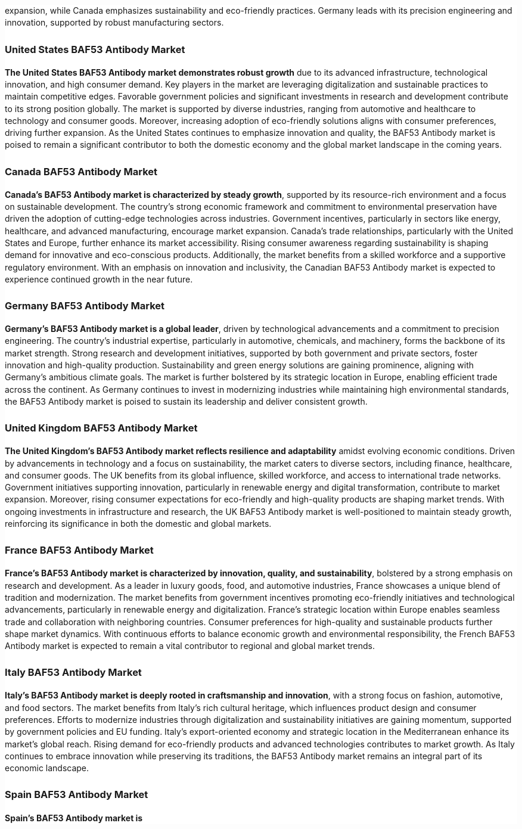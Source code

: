 expansion, while Canada emphasizes sustainability and eco-friendly practices. Germany leads with its precision engineering and innovation, supported by robust manufacturing sectors.</span></em></p></blockquote><h3><strong>United States BAF53 Antibody Market</strong></h3><p><strong>The United States BAF53 Antibody market demonstrates robust growth</strong> due to its advanced infrastructure, technological innovation, and high consumer demand. Key players in the market are leveraging digitalization and sustainable practices to maintain competitive edges. Favorable government policies and significant investments in research and development contribute to its strong position globally. The market is supported by diverse industries, ranging from automotive and healthcare to technology and consumer goods. Moreover, increasing adoption of eco-friendly solutions aligns with consumer preferences, driving further expansion. As the United States continues to emphasize innovation and quality, the BAF53 Antibody market is poised to remain a significant contributor to both the domestic economy and the global market landscape in the coming years.</p><h3><strong>Canada BAF53 Antibody Market</strong></h3><p><strong>Canada&rsquo;s BAF53 Antibody market is characterized by steady growth</strong>, supported by its resource-rich environment and a focus on sustainable development. The country&rsquo;s strong economic framework and commitment to environmental preservation have driven the adoption of cutting-edge technologies across industries. Government incentives, particularly in sectors like energy, healthcare, and advanced manufacturing, encourage market expansion. Canada&rsquo;s trade relationships, particularly with the United States and Europe, further enhance its market accessibility. Rising consumer awareness regarding sustainability is shaping demand for innovative and eco-conscious products. Additionally, the market benefits from a skilled workforce and a supportive regulatory environment. With an emphasis on innovation and inclusivity, the Canadian BAF53 Antibody market is expected to experience continued growth in the near future.</p><h3><strong>Germany BAF53 Antibody Market</strong></h3><p><strong>Germany&rsquo;s BAF53 Antibody market is a global leader</strong>, driven by technological advancements and a commitment to precision engineering. The country&rsquo;s industrial expertise, particularly in automotive, chemicals, and machinery, forms the backbone of its market strength. Strong research and development initiatives, supported by both government and private sectors, foster innovation and high-quality production. Sustainability and green energy solutions are gaining prominence, aligning with Germany&rsquo;s ambitious climate goals. The market is further bolstered by its strategic location in Europe, enabling efficient trade across the continent. As Germany continues to invest in modernizing industries while maintaining high environmental standards, the BAF53 Antibody market is poised to sustain its leadership and deliver consistent growth.</p><h3><strong>United Kingdom BAF53 Antibody Market</strong></h3><p><strong>The United Kingdom&rsquo;s BAF53 Antibody market reflects resilience and adaptability</strong> amidst evolving economic conditions. Driven by advancements in technology and a focus on sustainability, the market caters to diverse sectors, including finance, healthcare, and consumer goods. The UK benefits from its global influence, skilled workforce, and access to international trade networks. Government initiatives supporting innovation, particularly in renewable energy and digital transformation, contribute to market expansion. Moreover, rising consumer expectations for eco-friendly and high-quality products are shaping market trends. With ongoing investments in infrastructure and research, the UK BAF53 Antibody market is well-positioned to maintain steady growth, reinforcing its significance in both the domestic and global markets.</p><h3><strong>France BAF53 Antibody Market</strong></h3><p><strong>France&rsquo;s BAF53 Antibody market is characterized by innovation, quality, and sustainability</strong>, bolstered by a strong emphasis on research and development. As a leader in luxury goods, food, and automotive industries, France showcases a unique blend of tradition and modernization. The market benefits from government incentives promoting eco-friendly initiatives and technological advancements, particularly in renewable energy and digitalization. France&rsquo;s strategic location within Europe enables seamless trade and collaboration with neighboring countries. Consumer preferences for high-quality and sustainable products further shape market dynamics. With continuous efforts to balance economic growth and environmental responsibility, the French BAF53 Antibody market is expected to remain a vital contributor to regional and global market trends.</p><h3><strong>Italy BAF53 Antibody Market</strong></h3><p><strong>Italy&rsquo;s BAF53 Antibody market is deeply rooted in craftsmanship and innovation</strong>, with a strong focus on fashion, automotive, and food sectors. The market benefits from Italy&rsquo;s rich cultural heritage, which influences product design and consumer preferences. Efforts to modernize industries through digitalization and sustainability initiatives are gaining momentum, supported by government policies and EU funding. Italy&rsquo;s export-oriented economy and strategic location in the Mediterranean enhance its market&rsquo;s global reach. Rising demand for eco-friendly products and advanced technologies contributes to market growth. As Italy continues to embrace innovation while preserving its traditions, the BAF53 Antibody market remains an integral part of its economic landscape.</p><h3><strong>Spain BAF53 Antibody Market</strong></h3><p><strong>Spain&rsquo;s BAF53 Antibody market is
